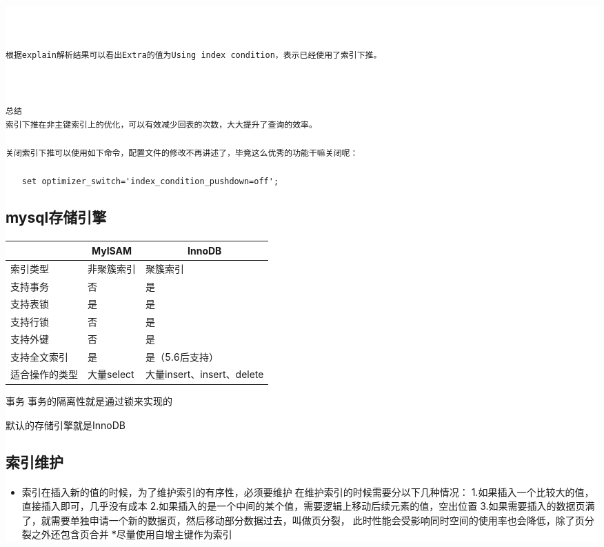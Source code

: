 ```text



根据explain解析结果可以看出Extra的值为Using index condition，表示已经使用了索引下推。

 

总结
索引下推在非主键索引上的优化，可以有效减少回表的次数，大大提升了查询的效率。

关闭索引下推可以使用如下命令，配置文件的修改不再讲述了，毕竟这么优秀的功能干嘛关闭呢：

　　set optimizer_switch='index_condition_pushdown=off';

```


## mysql存储引擎
| |MyISAM|InnoDB|
|---|---|---|
|索引类型|非聚簇索引|聚簇索引|
|支持事务|否|是|
|支持表锁|是|是|
|支持行锁|否|是|
|支持外键|否|是|
|支持全文索引|是|是（5.6后支持）|
|适合操作的类型|大量select|大量insert、insert、delete|

事务
事务的隔离性就是通过锁来实现的

默认的存储引擎就是InnoDB

## 索引维护
* 索引在插入新的值的时候，为了维护索引的有序性，必须要维护
 在维护索引的时候需要分以下几种情况：
 1.如果插入一个比较大的值，直接插入即可，几乎没有成本
 2.如果插入的是一个中间的某个值，需要逻辑上移动后续元素的值，空出位置
 3.如果需要插入的数据页满了，就需要单独申请一个新的数据页，然后移动部分数据过去，叫做页分裂，
   此时性能会受影响同时空间的使用率也会降低，除了页分裂之外还包含页合并
*尽量使用自增主键作为索引










